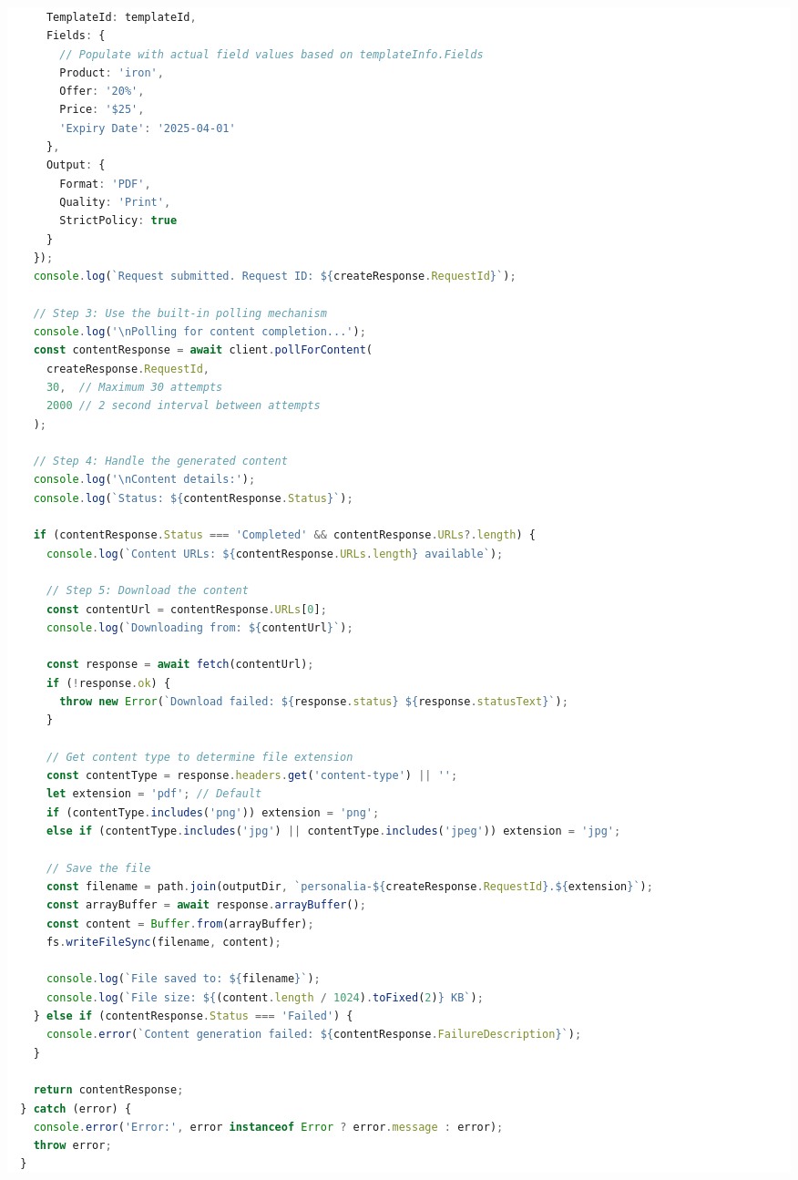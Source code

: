 ```typescript
      TemplateId: templateId,
      Fields: {
        // Populate with actual field values based on templateInfo.Fields
        Product: 'iron',
        Offer: '20%',
        Price: '$25',
        'Expiry Date': '2025-04-01'
      },
      Output: {
        Format: 'PDF',
        Quality: 'Print',
        StrictPolicy: true
      }
    });
    console.log(`Request submitted. Request ID: ${createResponse.RequestId}`);

    // Step 3: Use the built-in polling mechanism
    console.log('\nPolling for content completion...');
    const contentResponse = await client.pollForContent(
      createResponse.RequestId,
      30,  // Maximum 30 attempts
      2000 // 2 second interval between attempts
    );

    // Step 4: Handle the generated content
    console.log('\nContent details:');
    console.log(`Status: ${contentResponse.Status}`);
    
    if (contentResponse.Status === 'Completed' && contentResponse.URLs?.length) {
      console.log(`Content URLs: ${contentResponse.URLs.length} available`);
      
      // Step 5: Download the content
      const contentUrl = contentResponse.URLs[0];
      console.log(`Downloading from: ${contentUrl}`);
      
      const response = await fetch(contentUrl);
      if (!response.ok) {
        throw new Error(`Download failed: ${response.status} ${response.statusText}`);
      }
      
      // Get content type to determine file extension
      const contentType = response.headers.get('content-type') || '';
      let extension = 'pdf'; // Default
      if (contentType.includes('png')) extension = 'png';
      else if (contentType.includes('jpg') || contentType.includes('jpeg')) extension = 'jpg';
      
      // Save the file
      const filename = path.join(outputDir, `personalia-${createResponse.RequestId}.${extension}`);
      const arrayBuffer = await response.arrayBuffer();
      const content = Buffer.from(arrayBuffer);
      fs.writeFileSync(filename, content);
      
      console.log(`File saved to: ${filename}`);
      console.log(`File size: ${(content.length / 1024).toFixed(2)} KB`);
    } else if (contentResponse.Status === 'Failed') {
      console.error(`Content generation failed: ${contentResponse.FailureDescription}`);
    }

    return contentResponse;
  } catch (error) {
    console.error('Error:', error instanceof Error ? error.message : error);
    throw error;
  }
```